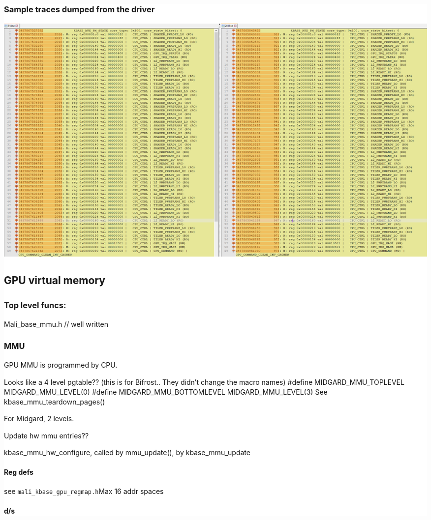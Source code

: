 ### Sample traces dumped from the driver

![sampletrace](sampletrace.png)

## GPU virtual memory

### Top level funcs: 
Mali_base_mmu.h // well written

### MMU
GPU MMU is programmed by CPU. 

Looks like a 4 level pgtable?? (this is for Bifrost.. They didn’t change the macro names)
	#define MIDGARD_MMU_TOPLEVEL    MIDGARD_MMU_LEVEL(0)
	#define MIDGARD_MMU_BOTTOMLEVEL MIDGARD_MMU_LEVEL(3)
See kbase_mmu_teardown_pages()

For Midgard, 2 levels. 

Update hw mmu entries??

kbase_mmu_hw_configure, called by mmu_update(), by kbase_mmu_update


#### Reg defs
see `mali_kbase_gpu_regmap.h`Max 16 addr spaces

#### d/s
